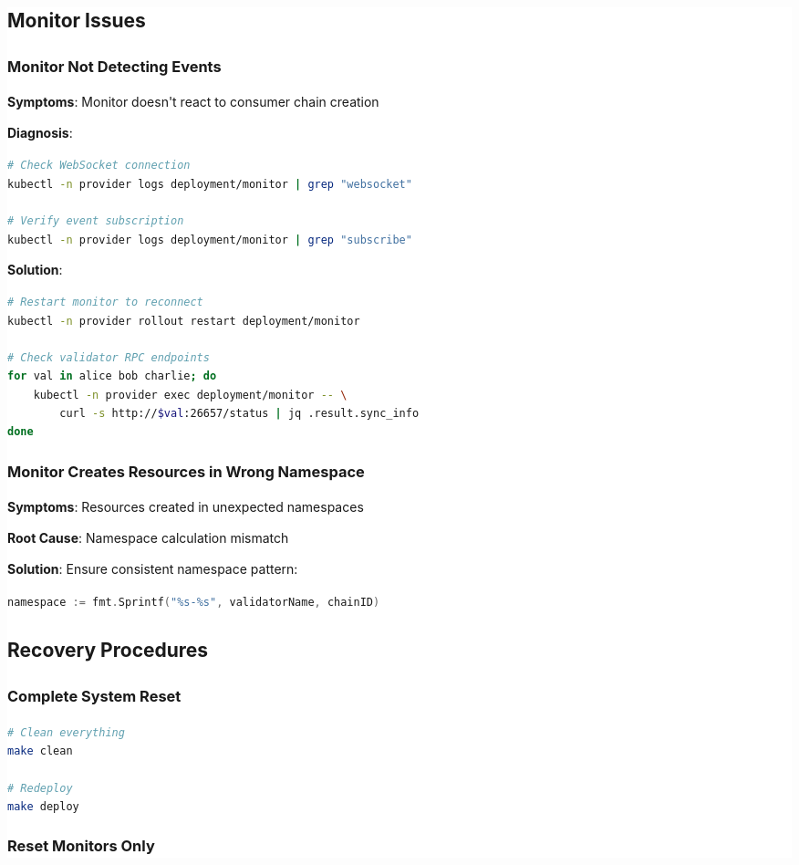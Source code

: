 ## Monitor Issues

### Monitor Not Detecting Events

**Symptoms**: Monitor doesn't react to consumer chain creation

**Diagnosis**:

```bash
# Check WebSocket connection
kubectl -n provider logs deployment/monitor | grep "websocket"

# Verify event subscription
kubectl -n provider logs deployment/monitor | grep "subscribe"
```

**Solution**:

```bash
# Restart monitor to reconnect
kubectl -n provider rollout restart deployment/monitor

# Check validator RPC endpoints
for val in alice bob charlie; do
    kubectl -n provider exec deployment/monitor -- \
        curl -s http://$val:26657/status | jq .result.sync_info
done
```

### Monitor Creates Resources in Wrong Namespace

**Symptoms**: Resources created in unexpected namespaces

**Root Cause**: Namespace calculation mismatch

**Solution**: Ensure consistent namespace pattern:

```go
namespace := fmt.Sprintf("%s-%s", validatorName, chainID)
```

## Recovery Procedures

### Complete System Reset

```bash
# Clean everything
make clean

# Redeploy
make deploy
```

### Reset Monitors Only
